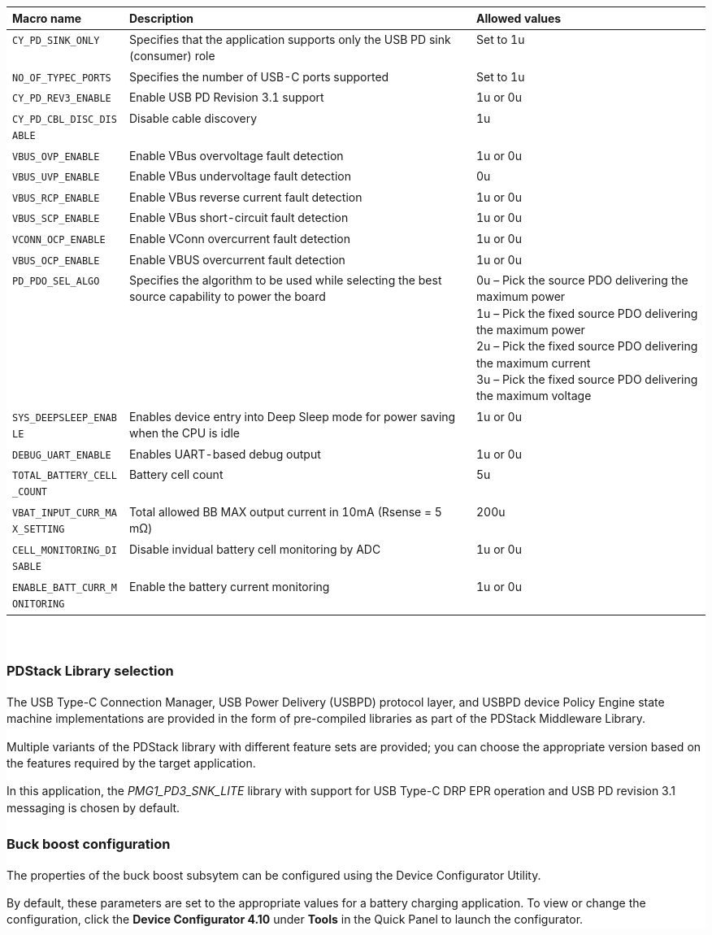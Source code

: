 | Macro name          | Description                           | Allowed values |
| :------------------ | :------------------------------------ | :------------- |
| `CY_PD_SINK_ONLY`     | Specifies that the application supports only the USB PD sink (consumer) role | Set to 1u |
| `NO_OF_TYPEC_PORTS`   | Specifies the number of USB-C ports supported | Set to 1u |
| `CY_PD_REV3_ENABLE`   | Enable USB PD Revision 3.1 support | 1u or 0u |
| `CY_PD_CBL_DISC_DISABLE` | Disable cable discovery | 1u |
| `VBUS_OVP_ENABLE` | Enable VBus overvoltage fault detection | 1u or 0u|
| `VBUS_UVP_ENABLE` | Enable VBus undervoltage fault detection | 0u |
| `VBUS_RCP_ENABLE` | Enable VBus reverse current fault detection| 1u or 0u|
| `VBUS_SCP_ENABLE` | Enable VBus short-circuit fault detection | 1u or 0u|
| `VCONN_OCP_ENABLE` | Enable VConn overcurrent fault detection | 1u or 0u|
| `VBUS_OCP_ENABLE` | Enable VBUS overcurrent fault detection | 1u or 0u|
| `PD_PDO_SEL_ALGO`     | Specifies the algorithm to be used while selecting the best source capability to power the board | 0u – Pick the source PDO delivering the maximum power <br> 1u – Pick the fixed source PDO delivering the maximum power <br>2u – Pick the fixed source PDO delivering the maximum current<br>3u – Pick the fixed source PDO delivering the maximum voltage |
| `SYS_DEEPSLEEP_ENABLE` | Enables device entry into Deep Sleep mode for power saving when the CPU is idle | 1u or 0u |
| `DEBUG_UART_ENABLE` | Enables UART-based debug output | 1u or 0u |
| `TOTAL_BATTERY_CELL_COUNT` | Battery cell count | 5u |
| `VBAT_INPUT_CURR_MAX_SETTING` | Total allowed BB MAX output current in 10mA (Rsense = 5 mΩ) | 200u |
| `CELL_MONITORING_DISABLE` | Disable invidual battery cell monitoring by ADC | 1u or 0u |
| `ENABLE_BATT_CURR_MONITORING` | Enable the battery current monitoring | 1u or 0u |
<br>

### PDStack Library selection

The USB Type-C Connection Manager, USB Power Delivery (USBPD) protocol layer, and USBPD device Policy Engine state machine implementations are provided in the form of pre-compiled libraries as part of the PDStack Middleware Library.

Multiple variants of the PDStack library with different feature sets are provided; you can choose the appropriate version based on the features required by the target application.

In this application, the *PMG1_PD3_SNK_LITE* library with support for USB Type-C DRP EPR operation and USB PD revision 3.1 messaging is chosen by default.

### Buck boost configuration

The properties of the buck boost subsytem can be configured using the Device Configurator Utility.

By default, these parameters are set to the appropriate values for a battery charging application. To view or change the configuration, click the **Device Configurator 4.10** under **Tools** in the Quick Panel to launch the configurator.
